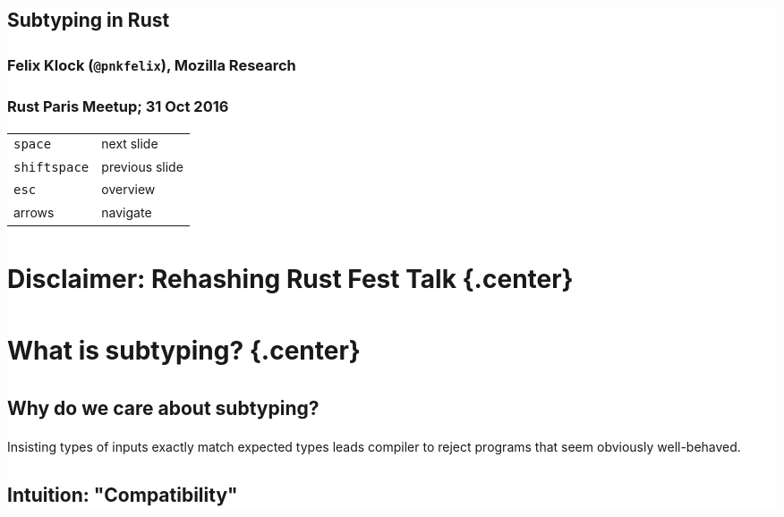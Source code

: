 ## Subtyping in Rust

### Felix Klock (`@pnkfelix`), Mozilla Research
### Rust Paris Meetup; 31 Oct 2016



<table>
<tr>
<td><kbd class="key">space</kbd>                              </td>
<td>next slide</td>
</tr>
<tr>
<td>
<kbd class="key">shift</kbd><kbd class="key">space</kbd>
</td>
<td>
previous slide
</td>
</tr>
<tr>
<td>
<kbd class="key">esc</kbd>
</td>
<td>
overview
</td>
</tr>
<tr>
<td>
arrows
</td>
<td>
navigate
</td>
</tr>
</table>

# Disclaimer: Rehashing Rust Fest Talk {.center}

# What is subtyping? {.center}

## Why do we care about subtyping?

Insisting types of inputs exactly match expected types leads compiler
to reject programs that seem obviously well-behaved.

## Intuition: "Compatibility"
